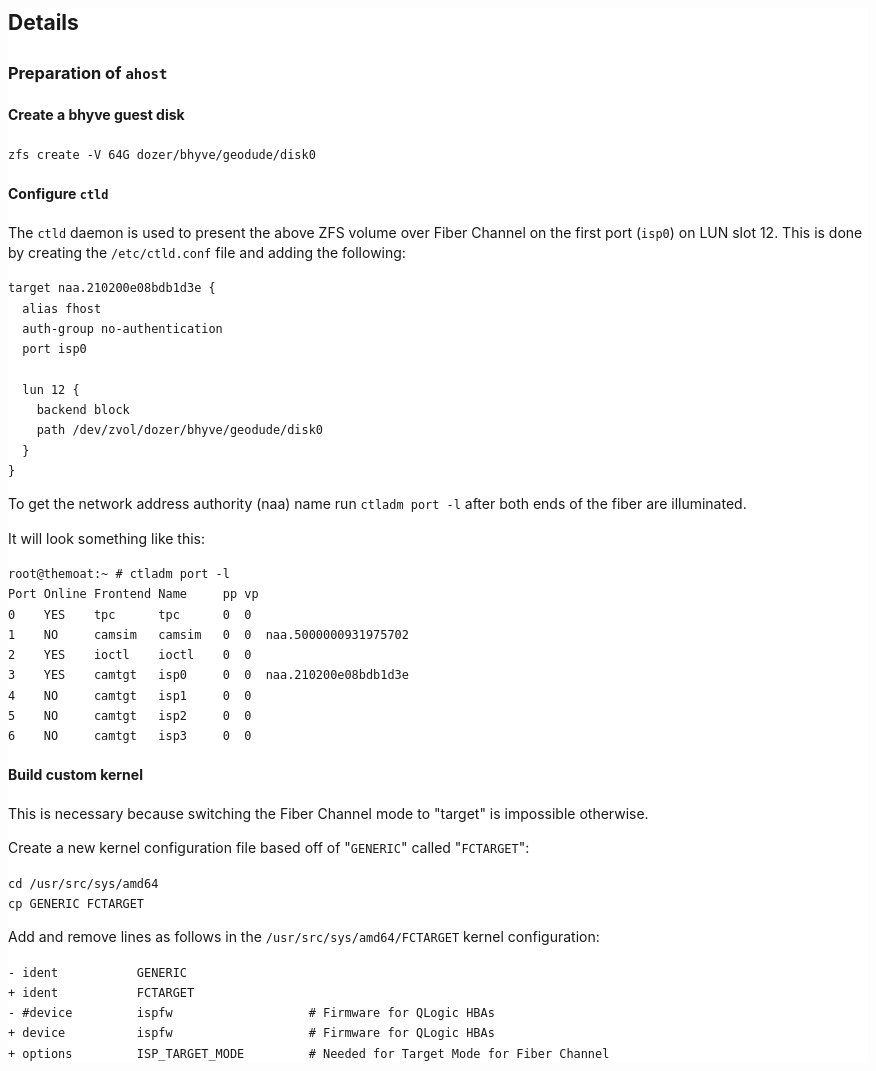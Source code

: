 ## Details

### Preparation of `ahost`

#### Create a bhyve guest disk

`zfs create -V 64G dozer/bhyve/geodude/disk0`

#### Configure `ctld`
The `ctld` daemon is used to present the above ZFS volume over Fiber Channel on the first port (`isp0`) on LUN slot 12. This is done by creating the `/etc/ctld.conf` file and adding the following:

```
target naa.210200e08bdb1d3e {
  alias fhost
  auth-group no-authentication
  port isp0

  lun 12 {
    backend block
    path /dev/zvol/dozer/bhyve/geodude/disk0
  }
}
```

To get the network address authority (naa) name run `ctladm port -l` after both ends of the fiber are illuminated.

It will look something like this:

```
root@themoat:~ # ctladm port -l
Port Online Frontend Name     pp vp
0    YES    tpc      tpc      0  0
1    NO     camsim   camsim   0  0  naa.5000000931975702
2    YES    ioctl    ioctl    0  0
3    YES    camtgt   isp0     0  0  naa.210200e08bdb1d3e
4    NO     camtgt   isp1     0  0
5    NO     camtgt   isp2     0  0
6    NO     camtgt   isp3     0  0
```

#### Build custom kernel
This is necessary because switching the Fiber Channel mode to "target" is impossible otherwise.

Create a new kernel configuration file based off of "`GENERIC`" called "`FCTARGET`":

```
cd /usr/src/sys/amd64
cp GENERIC FCTARGET
```

Add and remove lines as follows in the `/usr/src/sys/amd64/FCTARGET` kernel configuration:

```
- ident           GENERIC
+ ident           FCTARGET
- #device         ispfw                   # Firmware for QLogic HBAs
+ device          ispfw                   # Firmware for QLogic HBAs
+ options         ISP_TARGET_MODE         # Needed for Target Mode for Fiber Channel
```
